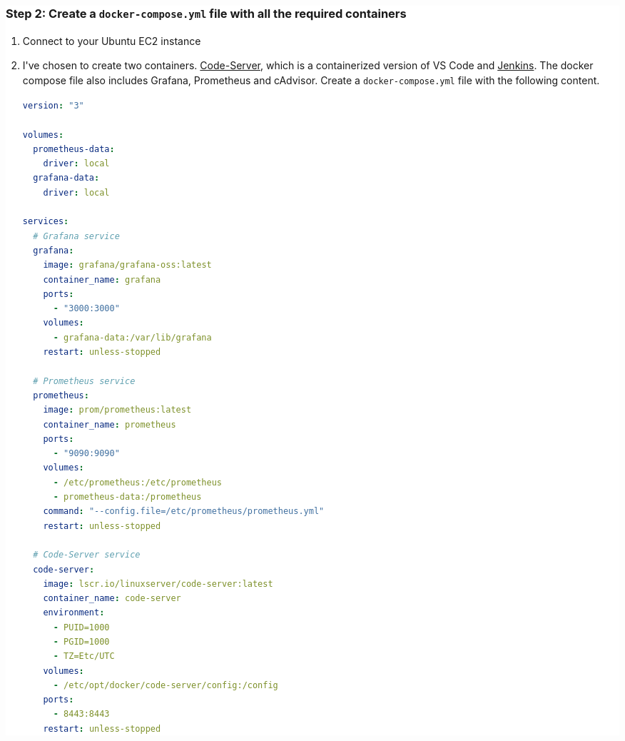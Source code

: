 
### Step 2: Create a `docker-compose.yml` file with all the required containers

1. Connect to your Ubuntu EC2 instance
    
2. I've chosen to create two containers. [Code-Server](https://hub.docker.com/r/linuxserver/code-server), which is a containerized version of VS Code and [Jenkins](https://hub.docker.com/r/jenkins/jenkins). The docker compose file also includes Grafana, Prometheus and cAdvisor. Create a `docker-compose.yml` file with the following content.
    
    ```yaml
    version: "3"
    
    volumes:
      prometheus-data:
        driver: local
      grafana-data:
        driver: local
    
    services:
      # Grafana service
      grafana:
        image: grafana/grafana-oss:latest
        container_name: grafana
        ports:
          - "3000:3000"
        volumes:
          - grafana-data:/var/lib/grafana
        restart: unless-stopped
    
      # Prometheus service
      prometheus:
        image: prom/prometheus:latest
        container_name: prometheus
        ports:
          - "9090:9090"
        volumes:
          - /etc/prometheus:/etc/prometheus
          - prometheus-data:/prometheus
        command: "--config.file=/etc/prometheus/prometheus.yml"
        restart: unless-stopped
    
      # Code-Server service
      code-server:
        image: lscr.io/linuxserver/code-server:latest
        container_name: code-server
        environment:
          - PUID=1000
          - PGID=1000
          - TZ=Etc/UTC
        volumes:
          - /etc/opt/docker/code-server/config:/config
        ports:
          - 8443:8443
        restart: unless-stopped
    